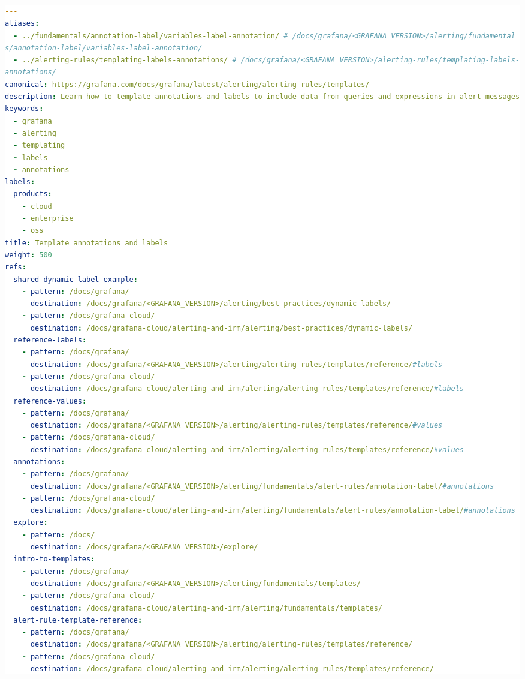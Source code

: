 ```yaml
---
aliases:
  - ../fundamentals/annotation-label/variables-label-annotation/ # /docs/grafana/<GRAFANA_VERSION>/alerting/fundamentals/annotation-label/variables-label-annotation/
  - ../alerting-rules/templating-labels-annotations/ # /docs/grafana/<GRAFANA_VERSION>/alerting-rules/templating-labels-annotations/
canonical: https://grafana.com/docs/grafana/latest/alerting/alerting-rules/templates/
description: Learn how to template annotations and labels to include data from queries and expressions in alert messages
keywords:
  - grafana
  - alerting
  - templating
  - labels
  - annotations
labels:
  products:
    - cloud
    - enterprise
    - oss
title: Template annotations and labels
weight: 500
refs:
  shared-dynamic-label-example:
    - pattern: /docs/grafana/
      destination: /docs/grafana/<GRAFANA_VERSION>/alerting/best-practices/dynamic-labels/
    - pattern: /docs/grafana-cloud/
      destination: /docs/grafana-cloud/alerting-and-irm/alerting/best-practices/dynamic-labels/
  reference-labels:
    - pattern: /docs/grafana/
      destination: /docs/grafana/<GRAFANA_VERSION>/alerting/alerting-rules/templates/reference/#labels
    - pattern: /docs/grafana-cloud/
      destination: /docs/grafana-cloud/alerting-and-irm/alerting/alerting-rules/templates/reference/#labels
  reference-values:
    - pattern: /docs/grafana/
      destination: /docs/grafana/<GRAFANA_VERSION>/alerting/alerting-rules/templates/reference/#values
    - pattern: /docs/grafana-cloud/
      destination: /docs/grafana-cloud/alerting-and-irm/alerting/alerting-rules/templates/reference/#values
  annotations:
    - pattern: /docs/grafana/
      destination: /docs/grafana/<GRAFANA_VERSION>/alerting/fundamentals/alert-rules/annotation-label/#annotations
    - pattern: /docs/grafana-cloud/
      destination: /docs/grafana-cloud/alerting-and-irm/alerting/fundamentals/alert-rules/annotation-label/#annotations
  explore:
    - pattern: /docs/
      destination: /docs/grafana/<GRAFANA_VERSION>/explore/
  intro-to-templates:
    - pattern: /docs/grafana/
      destination: /docs/grafana/<GRAFANA_VERSION>/alerting/fundamentals/templates/
    - pattern: /docs/grafana-cloud/
      destination: /docs/grafana-cloud/alerting-and-irm/alerting/fundamentals/templates/
  alert-rule-template-reference:
    - pattern: /docs/grafana/
      destination: /docs/grafana/<GRAFANA_VERSION>/alerting/alerting-rules/templates/reference/
    - pattern: /docs/grafana-cloud/
      destination: /docs/grafana-cloud/alerting-and-irm/alerting/alerting-rules/templates/reference/
```